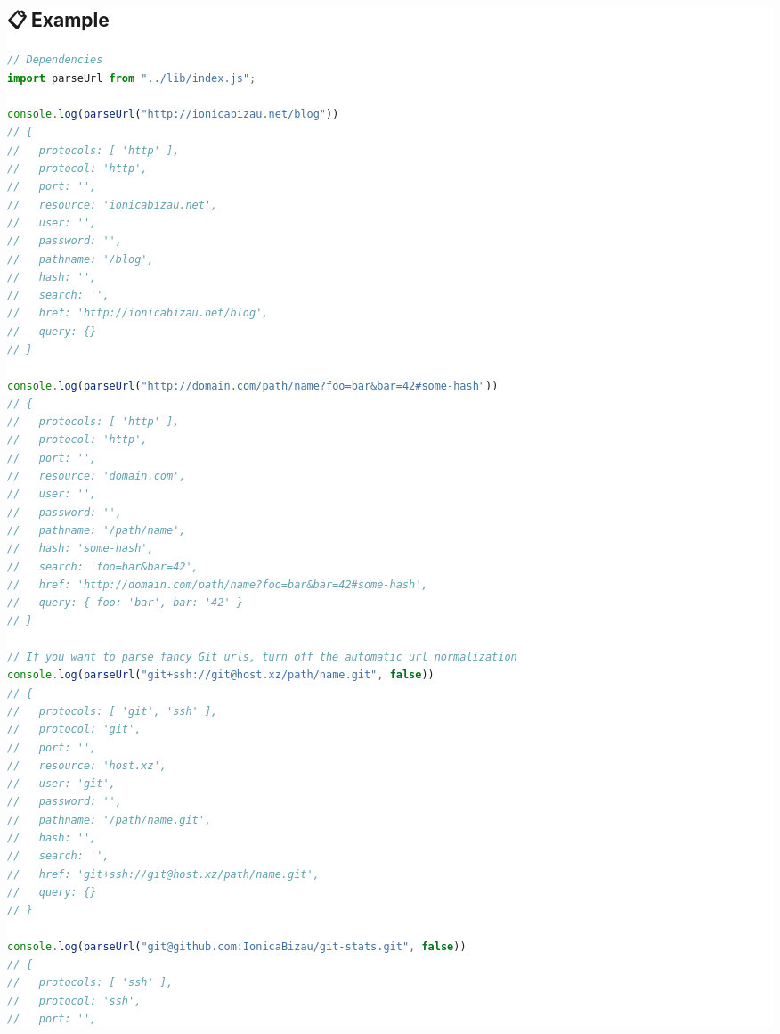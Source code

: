 








## :clipboard: Example



```js
// Dependencies
import parseUrl from "../lib/index.js";

console.log(parseUrl("http://ionicabizau.net/blog"))
// {
//   protocols: [ 'http' ],
//   protocol: 'http',
//   port: '',
//   resource: 'ionicabizau.net',
//   user: '',
//   password: '',
//   pathname: '/blog',
//   hash: '',
//   search: '',
//   href: 'http://ionicabizau.net/blog',
//   query: {}
// }

console.log(parseUrl("http://domain.com/path/name?foo=bar&bar=42#some-hash"))
// {
//   protocols: [ 'http' ],
//   protocol: 'http',
//   port: '',
//   resource: 'domain.com',
//   user: '',
//   password: '',
//   pathname: '/path/name',
//   hash: 'some-hash',
//   search: 'foo=bar&bar=42',
//   href: 'http://domain.com/path/name?foo=bar&bar=42#some-hash',
//   query: { foo: 'bar', bar: '42' }
// }

// If you want to parse fancy Git urls, turn off the automatic url normalization
console.log(parseUrl("git+ssh://git@host.xz/path/name.git", false))
// {
//   protocols: [ 'git', 'ssh' ],
//   protocol: 'git',
//   port: '',
//   resource: 'host.xz',
//   user: 'git',
//   password: '',
//   pathname: '/path/name.git',
//   hash: '',
//   search: '',
//   href: 'git+ssh://git@host.xz/path/name.git',
//   query: {}
// }

console.log(parseUrl("git@github.com:IonicaBizau/git-stats.git", false))
// {
//   protocols: [ 'ssh' ],
//   protocol: 'ssh',
//   port: '',
```

[license]: /LICENSE
[website]: https://ionicabizau.net
[contributing]: /CONTRIBUTING.md
[docs]: /DOCUMENTATION.md
[badge_patreon]: https://ionicabizau.github.io/badges/patreon.svg
[badge_amazon]: https://ionicabizau.github.io/badges/amazon.svg
[badge_paypal]: https://ionicabizau.github.io/badges/paypal.svg
[badge_paypal_donate]: https://ionicabizau.github.io/badges/paypal_donate.svg
[patreon]: https://www.patreon.com/ionicabizau
[amazon]: http://amzn.eu/hRo9sIZ
[paypal-donations]: https://www.paypal.com/cgi-bin/webscr?cmd=_s-xclick&hosted_button_id=RVXDDLKKLQRJW